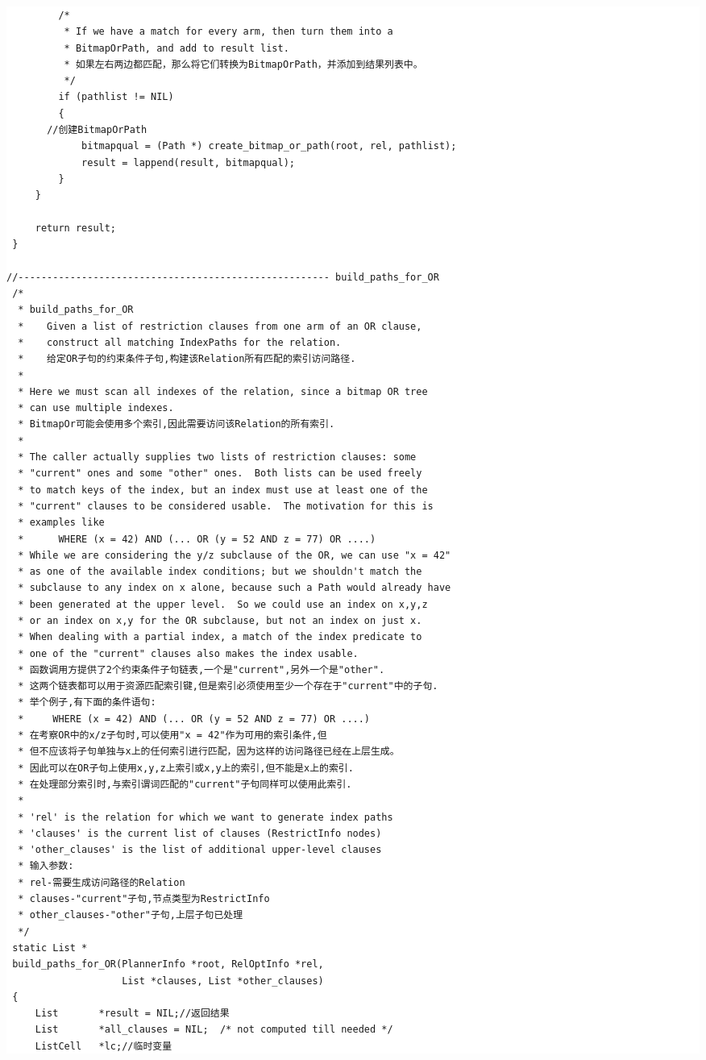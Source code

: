              /*
              * If we have a match for every arm, then turn them into a
              * BitmapOrPath, and add to result list.
              * 如果左右两边都匹配，那么将它们转换为BitmapOrPath，并添加到结果列表中。
              */
             if (pathlist != NIL)
             {
           //创建BitmapOrPath
                 bitmapqual = (Path *) create_bitmap_or_path(root, rel, pathlist);
                 result = lappend(result, bitmapqual);
             }
         }
     
         return result;
     }
     
    //------------------------------------------------------ build_paths_for_OR
     /*
      * build_paths_for_OR
      *    Given a list of restriction clauses from one arm of an OR clause,
      *    construct all matching IndexPaths for the relation.
      *    给定OR子句的约束条件子句,构建该Relation所有匹配的索引访问路径.
      *
      * Here we must scan all indexes of the relation, since a bitmap OR tree
      * can use multiple indexes.
      * BitmapOr可能会使用多个索引,因此需要访问该Relation的所有索引.
      *
      * The caller actually supplies two lists of restriction clauses: some
      * "current" ones and some "other" ones.  Both lists can be used freely
      * to match keys of the index, but an index must use at least one of the
      * "current" clauses to be considered usable.  The motivation for this is
      * examples like
      *      WHERE (x = 42) AND (... OR (y = 52 AND z = 77) OR ....)
      * While we are considering the y/z subclause of the OR, we can use "x = 42"
      * as one of the available index conditions; but we shouldn't match the
      * subclause to any index on x alone, because such a Path would already have
      * been generated at the upper level.  So we could use an index on x,y,z
      * or an index on x,y for the OR subclause, but not an index on just x.
      * When dealing with a partial index, a match of the index predicate to
      * one of the "current" clauses also makes the index usable.
      * 函数调用方提供了2个约束条件子句链表,一个是"current",另外一个是"other".
      * 这两个链表都可以用于资源匹配索引键,但是索引必须使用至少一个存在于"current"中的子句. 
      * 举个例子,有下面的条件语句:
      *     WHERE (x = 42) AND (... OR (y = 52 AND z = 77) OR ....)
      * 在考察OR中的x/z子句时,可以使用"x = 42"作为可用的索引条件,但
      * 但不应该将子句单独与x上的任何索引进行匹配，因为这样的访问路径已经在上层生成。
      * 因此可以在OR子句上使用x,y,z上索引或x,y上的索引,但不能是x上的索引.
      * 在处理部分索引时,与索引谓词匹配的"current"子句同样可以使用此索引.
      *
      * 'rel' is the relation for which we want to generate index paths
      * 'clauses' is the current list of clauses (RestrictInfo nodes)
      * 'other_clauses' is the list of additional upper-level clauses
      * 输入参数:
      * rel-需要生成访问路径的Relation 
      * clauses-"current"子句,节点类型为RestrictInfo
      * other_clauses-"other"子句,上层子句已处理
      */
     static List *
     build_paths_for_OR(PlannerInfo *root, RelOptInfo *rel,
                        List *clauses, List *other_clauses)
     {
         List       *result = NIL;//返回结果
         List       *all_clauses = NIL;  /* not computed till needed */
         ListCell   *lc;//临时变量
     